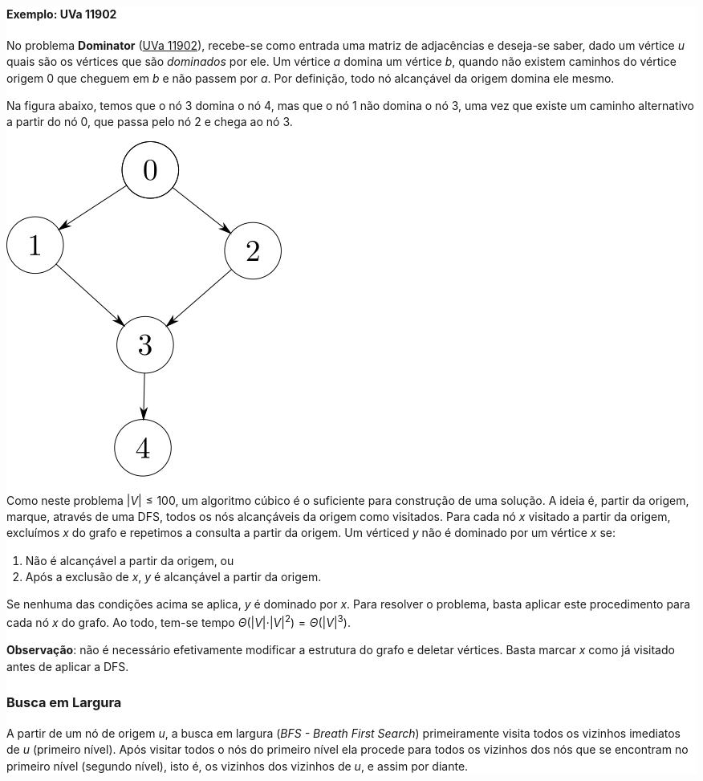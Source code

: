 #### Exemplo: UVa 11902

No problema **Dominator** ([UVa 11902](https://uva.onlinejudge.org/index.php?option=com_onlinejudge&Itemid=8&page=show_problem&problem=3053)), recebe-se como entrada uma matriz de adjacências e deseja-se saber, dado um vértice $u$ quais são os vértices que são *dominados* por ele. Um vértice $a$ domina um vértice $b$, quando não existem caminhos do vértice origem $0$ que cheguem em $b$ e não passem por $a$. Por definição, todo nó alcançável da origem domina ele mesmo.


Na figura abaixo, temos que o nó $3$ domina o nó $4$, mas que o nó $1$ não domina o nó $3$, uma vez que existe um caminho alternativo a partir do nó $0$, que passa pelo nó $2$  e chega ao nó $3$.

![Relação de dominância entre vértices](figuras/dominator.png)


Como neste problema $\lvert V\lvert \leq 100$, um algoritmo cúbico é o suficiente para construção de uma solução. A ideia é, partir da origem, marque, através de uma DFS, todos os nós alcançáveis da origem como visitados. Para cada nó $x$ visitado a partir da origem, excluímos $x$ do grafo e repetimos a consulta a partir da origem. Um vérticed $y$ não é dominado por um vértice $x$ se:

1. Não é alcançável a partir da origem, ou
2. Após a exclusão de $x$, $y$ é alcançável a partir da origem.

Se nenhuma das condições acima se aplica, $y$ é dominado por $x$. Para resolver o problema, basta aplicar este procedimento para cada nó $x$ do grafo. Ao todo, tem-se tempo $\Theta(\lvert V \lvert \cdot \lvert V \lvert^2) = \Theta(\lvert V \lvert ^ 3)$. 

**Observação**: não é necessário efetivamente modificar a estrutura do grafo e deletar vértices. Basta marcar $x$ como já visitado antes de aplicar a DFS.

### Busca em Largura

A partir de um nó de origem $u$, a busca em largura (*BFS - Breath First Search*) primeiramente visita todos os vizinhos imediatos de $u$ (primeiro nível). Após visitar todos o nós do primeiro nível ela procede para todos os vizinhos dos nós que se encontram no primeiro nível (segundo nível), isto é, os vizinhos dos vizinhos de $u$, e assim por diante.
